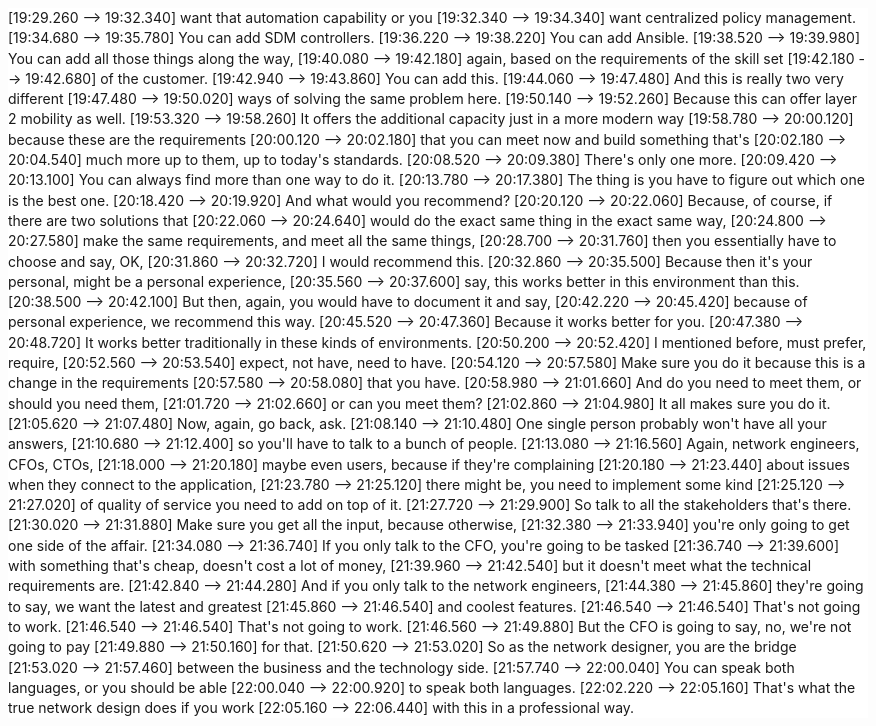 [19:29.260 --> 19:32.340]  want that automation capability or you
[19:32.340 --> 19:34.340]  want centralized policy management.
[19:34.680 --> 19:35.780]  You can add SDM controllers.
[19:36.220 --> 19:38.220]  You can add Ansible.
[19:38.520 --> 19:39.980]  You can add all those things along the way,
[19:40.080 --> 19:42.180]  again, based on the requirements of the skill set
[19:42.180 --> 19:42.680]  of the customer.
[19:42.940 --> 19:43.860]  You can add this.
[19:44.060 --> 19:47.480]  And this is really two very different
[19:47.480 --> 19:50.020]  ways of solving the same problem here.
[19:50.140 --> 19:52.260]  Because this can offer layer 2 mobility as well.
[19:53.320 --> 19:58.260]  It offers the additional capacity just in a more modern way
[19:58.780 --> 20:00.120]  because these are the requirements
[20:00.120 --> 20:02.180]  that you can meet now and build something that's
[20:02.180 --> 20:04.540]  much more up to them, up to today's standards.
[20:08.520 --> 20:09.380]  There's only one more.
[20:09.420 --> 20:13.100]  You can always find more than one way to do it.
[20:13.780 --> 20:17.380]  The thing is you have to figure out which one is the best one.
[20:18.420 --> 20:19.920]  And what would you recommend?
[20:20.120 --> 20:22.060]  Because, of course, if there are two solutions that
[20:22.060 --> 20:24.640]  would do the exact same thing in the exact same way,
[20:24.800 --> 20:27.580]  make the same requirements, and meet all the same things,
[20:28.700 --> 20:31.760]  then you essentially have to choose and say, OK,
[20:31.860 --> 20:32.720]  I would recommend this.
[20:32.860 --> 20:35.500]  Because then it's your personal, might be a personal experience,
[20:35.560 --> 20:37.600]  say, this works better in this environment than this.
[20:38.500 --> 20:42.100]  But then, again, you would have to document it and say,
[20:42.220 --> 20:45.420]  because of personal experience, we recommend this way.
[20:45.520 --> 20:47.360]  Because it works better for you.
[20:47.380 --> 20:48.720]  It works better traditionally in these kinds of environments.
[20:50.200 --> 20:52.420]  I mentioned before, must prefer, require,
[20:52.560 --> 20:53.540]  expect, not have, need to have.
[20:54.120 --> 20:57.580]  Make sure you do it because this is a change in the requirements
[20:57.580 --> 20:58.080]  that you have.
[20:58.980 --> 21:01.660]  And do you need to meet them, or should you need them,
[21:01.720 --> 21:02.660]  or can you meet them?
[21:02.860 --> 21:04.980]  It all makes sure you do it.
[21:05.620 --> 21:07.480]  Now, again, go back, ask.
[21:08.140 --> 21:10.480]  One single person probably won't have all your answers,
[21:10.680 --> 21:12.400]  so you'll have to talk to a bunch of people.
[21:13.080 --> 21:16.560]  Again, network engineers, CFOs, CTOs,
[21:18.000 --> 21:20.180]  maybe even users, because if they're complaining
[21:20.180 --> 21:23.440]  about issues when they connect to the application,
[21:23.780 --> 21:25.120]  there might be, you need to implement some kind
[21:25.120 --> 21:27.020]  of quality of service you need to add on top of it.
[21:27.720 --> 21:29.900]  So talk to all the stakeholders that's there.
[21:30.020 --> 21:31.880]  Make sure you get all the input, because otherwise,
[21:32.380 --> 21:33.940]  you're only going to get one side of the affair.
[21:34.080 --> 21:36.740]  If you only talk to the CFO, you're going to be tasked
[21:36.740 --> 21:39.600]  with something that's cheap, doesn't cost a lot of money,
[21:39.960 --> 21:42.540]  but it doesn't meet what the technical requirements are.
[21:42.840 --> 21:44.280]  And if you only talk to the network engineers,
[21:44.380 --> 21:45.860]  they're going to say, we want the latest and greatest
[21:45.860 --> 21:46.540]  and coolest features.
[21:46.540 --> 21:46.540]  That's not going to work.
[21:46.540 --> 21:46.540]  That's not going to work.
[21:46.560 --> 21:49.880]  But the CFO is going to say, no, we're not going to pay
[21:49.880 --> 21:50.160]  for that.
[21:50.620 --> 21:53.020]  So as the network designer, you are the bridge
[21:53.020 --> 21:57.460]  between the business and the technology side.
[21:57.740 --> 22:00.040]  You can speak both languages, or you should be able
[22:00.040 --> 22:00.920]  to speak both languages.
[22:02.220 --> 22:05.160]  That's what the true network design does if you work
[22:05.160 --> 22:06.440]  with this in a professional way.